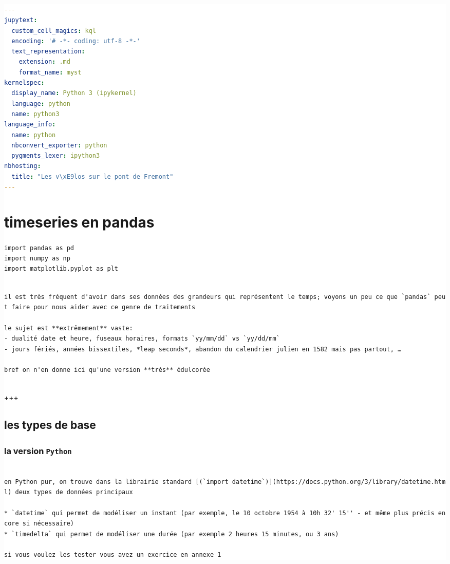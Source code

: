 ```yaml
---
jupytext:
  custom_cell_magics: kql
  encoding: '# -*- coding: utf-8 -*-'
  text_representation:
    extension: .md
    format_name: myst
kernelspec:
  display_name: Python 3 (ipykernel)
  language: python
  name: python3
language_info:
  name: python
  nbconvert_exporter: python
  pygments_lexer: ipython3
nbhosting:
  title: "Les v\xE9los sur le pont de Fremont"
---
```


# timeseries en pandas

```{code-cell} ipython3
import pandas as pd
import numpy as np
import matplotlib.pyplot as plt
```

````{admonition} →

il est très fréquent d'avoir dans ses données des grandeurs qui représentent le temps; voyons un peu ce que `pandas` peut faire pour nous aider avec ce genre de traitements

le sujet est **extrêmement** vaste:  
- dualité date et heure, fuseaux horaires, formats `yy/mm/dd` vs `yy/dd/mm`
- jours fériés, années bissextiles, *leap seconds*, abandon du calendrier julien en 1582 mais pas partout, … 

bref on n'en donne ici qu'une version **très** édulcorée


````

+++

## les types de base 

### la version `Python`

````{admonition} →

en Python pur, on trouve dans la librairie standard [(`import datetime`)](https://docs.python.org/3/library/datetime.html) deux types de données principaux

* `datetime` qui permet de modéliser un instant (par exemple, le 10 octobre 1954 à 10h 32' 15'' - et même plus précis encore si nécessaire)
* `timedelta` qui permet de modéliser une durée (par exemple 2 heures 15 minutes, ou 3 ans)

si vous voulez les tester vous avez un exercice en annexe 1
````
